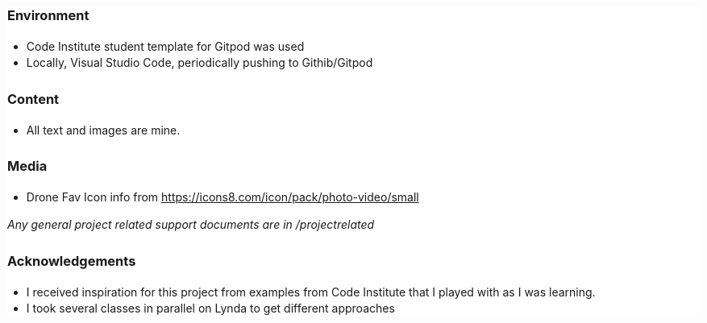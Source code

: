 ### Environment 
- Code Institute student template for Gitpod was used
- Locally, Visual Studio Code, periodically pushing to Githib/Gitpod

### Content
- All text and images are mine.

### Media
- Drone Fav Icon info from https://icons8.com/icon/pack/photo-video/small

*Any general project related support documents are in /projectrelated*


### Acknowledgements

- I received inspiration for this project from examples from Code Institute that I played with as I was learning.  
- I took several classes in parallel on Lynda to get different approaches